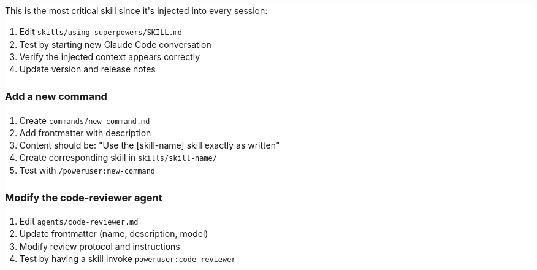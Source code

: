 This is the most critical skill since it's injected into every session:

1. Edit `skills/using-superpowers/SKILL.md`
2. Test by starting new Claude Code conversation
3. Verify the injected context appears correctly
4. Update version and release notes

### Add a new command

1. Create `commands/new-command.md`
2. Add frontmatter with description
3. Content should be: "Use the [skill-name] skill exactly as written"
4. Create corresponding skill in `skills/skill-name/`
5. Test with `/poweruser:new-command`

### Modify the code-reviewer agent

1. Edit `agents/code-reviewer.md`
2. Update frontmatter (name, description, model)
3. Modify review protocol and instructions
4. Test by having a skill invoke `poweruser:code-reviewer`
